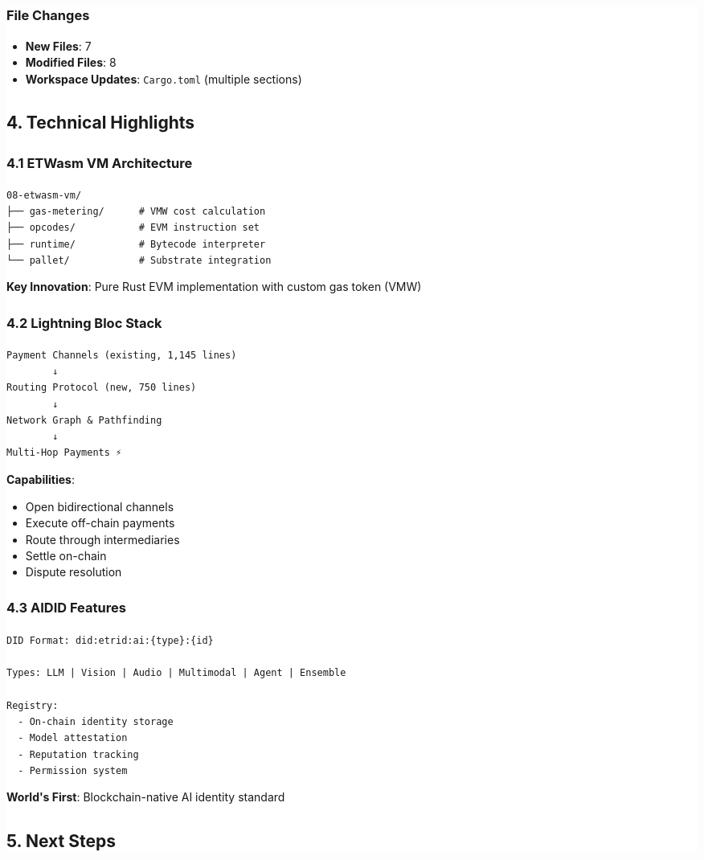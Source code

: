 ### File Changes
- **New Files**: 7
- **Modified Files**: 8
- **Workspace Updates**: `Cargo.toml` (multiple sections)

## 4. Technical Highlights

### 4.1 ETWasm VM Architecture
```
08-etwasm-vm/
├── gas-metering/      # VMW cost calculation
├── opcodes/           # EVM instruction set
├── runtime/           # Bytecode interpreter
└── pallet/            # Substrate integration
```

**Key Innovation**: Pure Rust EVM implementation with custom gas token (VMW)

### 4.2 Lightning Bloc Stack
```
Payment Channels (existing, 1,145 lines)
        ↓
Routing Protocol (new, 750 lines)
        ↓
Network Graph & Pathfinding
        ↓
Multi-Hop Payments ⚡
```

**Capabilities**:
- Open bidirectional channels
- Execute off-chain payments
- Route through intermediaries
- Settle on-chain
- Dispute resolution

### 4.3 AIDID Features
```
DID Format: did:etrid:ai:{type}:{id}

Types: LLM | Vision | Audio | Multimodal | Agent | Ensemble

Registry:
  - On-chain identity storage
  - Model attestation
  - Reputation tracking
  - Permission system
```

**World's First**: Blockchain-native AI identity standard

## 5. Next Steps
